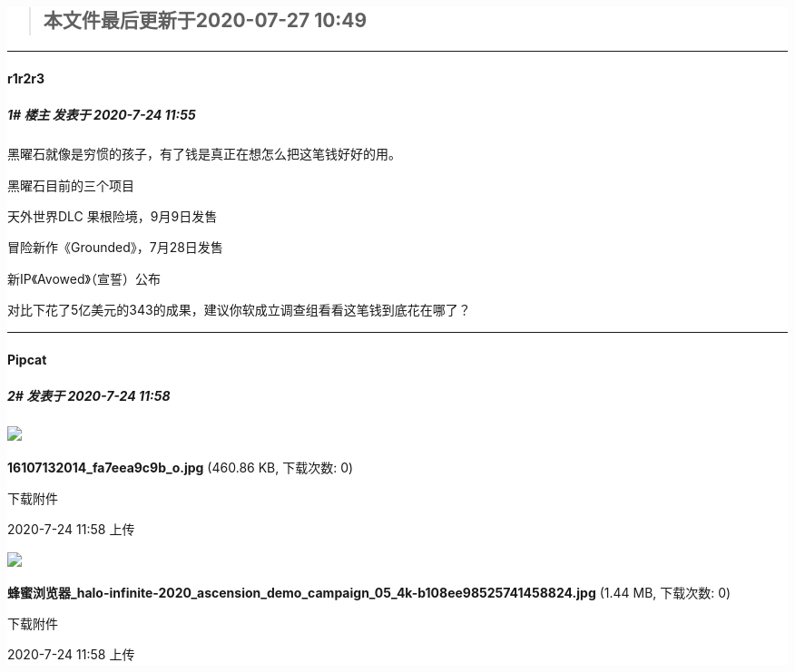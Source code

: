 > ## **本文件最后更新于2020-07-27 10:49** 



*****

####  r1r2r3  
##### 1#       楼主       发表于 2020-7-24 11:55




黑曜石就像是穷惯的孩子，有了钱是真正在想怎么把这笔钱好好的用。


黑曜石目前的三个项目

天外世界DLC 果根险境，9月9日发售

冒险新作《Grounded》，7月28日发售

新IP《Avowed》（宣誓）公布


对比下花了5亿美元的343的成果，建议你软成立调查组看看这笔钱到底花在哪了？







*****

####  Pipcat  
##### 2#       发表于 2020-7-24 11:58




<img src="https://img.saraba1st.com/forum/202007/24/115808h1h966avv6hhfv5u.jpg" referrerpolicy="no-referrer">


<strong>16107132014_fa7eea9c9b_o.jpg</strong> (460.86 KB, 下载次数: 0)

下载附件

2020-7-24 11:58 上传





<img src="https://img.saraba1st.com/forum/202007/24/115820vq20irowanwwhrao.jpg" referrerpolicy="no-referrer">


<strong>蜂蜜浏览器_halo-infinite-2020_ascension_demo_campaign_05_4k-b108ee98525741458824.jpg</strong> (1.44 MB, 下载次数: 0)

下载附件

2020-7-24 11:58 上传






